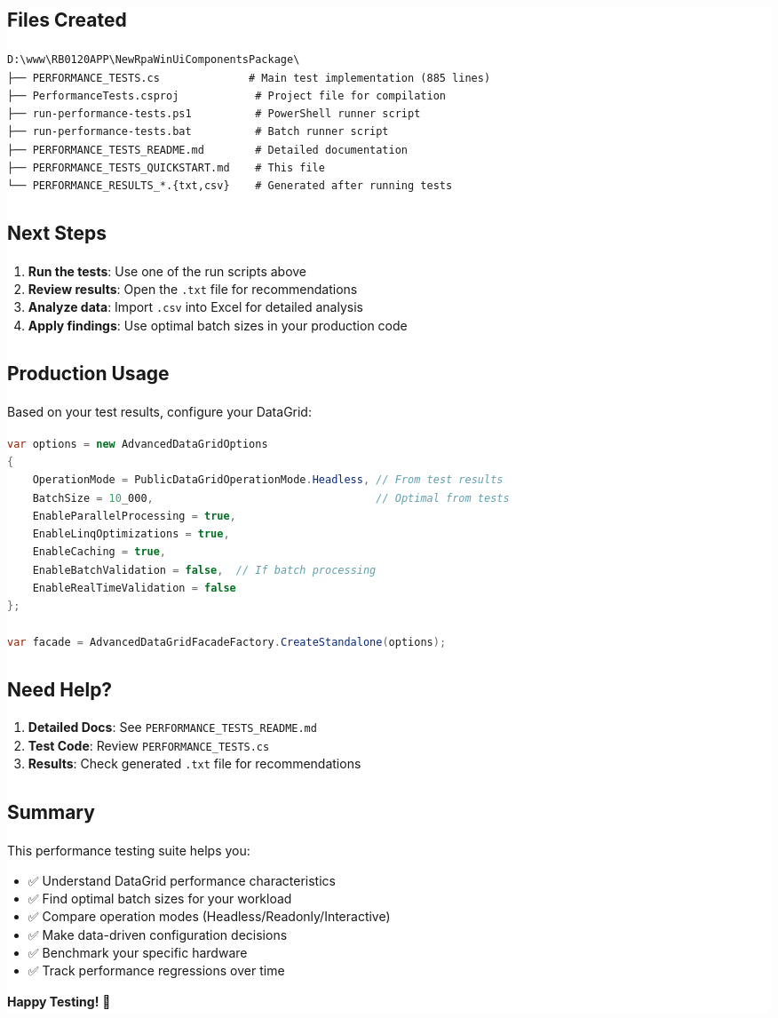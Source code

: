 ## Files Created

```
D:\www\RB0120APP\NewRpaWinUiComponentsPackage\
├── PERFORMANCE_TESTS.cs              # Main test implementation (885 lines)
├── PerformanceTests.csproj            # Project file for compilation
├── run-performance-tests.ps1          # PowerShell runner script
├── run-performance-tests.bat          # Batch runner script
├── PERFORMANCE_TESTS_README.md        # Detailed documentation
├── PERFORMANCE_TESTS_QUICKSTART.md    # This file
└── PERFORMANCE_RESULTS_*.{txt,csv}    # Generated after running tests
```

## Next Steps

1. **Run the tests**: Use one of the run scripts above
2. **Review results**: Open the `.txt` file for recommendations
3. **Analyze data**: Import `.csv` into Excel for detailed analysis
4. **Apply findings**: Use optimal batch sizes in your production code

## Production Usage

Based on your test results, configure your DataGrid:

```csharp
var options = new AdvancedDataGridOptions
{
    OperationMode = PublicDataGridOperationMode.Headless, // From test results
    BatchSize = 10_000,                                   // Optimal from tests
    EnableParallelProcessing = true,
    EnableLinqOptimizations = true,
    EnableCaching = true,
    EnableBatchValidation = false,  // If batch processing
    EnableRealTimeValidation = false
};

var facade = AdvancedDataGridFacadeFactory.CreateStandalone(options);
```

## Need Help?

1. **Detailed Docs**: See `PERFORMANCE_TESTS_README.md`
2. **Test Code**: Review `PERFORMANCE_TESTS.cs`
3. **Results**: Check generated `.txt` file for recommendations

## Summary

This performance testing suite helps you:
- ✅ Understand DataGrid performance characteristics
- ✅ Find optimal batch sizes for your workload
- ✅ Compare operation modes (Headless/Readonly/Interactive)
- ✅ Make data-driven configuration decisions
- ✅ Benchmark your specific hardware
- ✅ Track performance regressions over time

**Happy Testing!** 🚀
